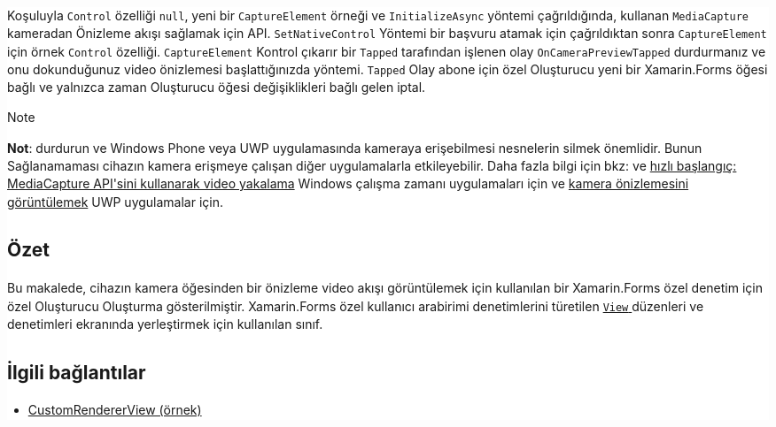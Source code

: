 Koşuluyla `Control` özelliği `null`, yeni bir `CaptureElement` örneği ve `InitializeAsync` yöntemi çağrıldığında, kullanan `MediaCapture` kameradan Önizleme akışı sağlamak için API. `SetNativeControl` Yöntemi bir başvuru atamak için çağrıldıktan sonra `CaptureElement` için örnek `Control` özelliği. `CaptureElement` Kontrol çıkarır bir `Tapped` tarafından işlenen olay `OnCameraPreviewTapped` durdurmanız ve onu dokunduğunuz video önizlemesi başlattığınızda yöntemi. `Tapped` Olay abone için özel Oluşturucu yeni bir Xamarin.Forms öğesi bağlı ve yalnızca zaman Oluşturucu öğesi değişiklikleri bağlı gelen iptal.

> [!NOTE]
> **Not**: durdurun ve Windows Phone veya UWP uygulamasında kameraya erişebilmesi nesnelerin silmek önemlidir. Bunun Sağlanamaması cihazın kamera erişmeye çalışan diğer uygulamalarla etkileyebilir. Daha fazla bilgi için bkz: ve [hızlı başlangıç: MediaCapture API'sini kullanarak video yakalama](https://msdn.microsoft.com/library/windows/apps/xaml/dn642092.aspx) Windows çalışma zamanı uygulamaları için ve [kamera önizlemesini görüntülemek](https://msdn.microsoft.com/windows/uwp/audio-video-camera/simple-camera-preview-access) UWP uygulamalar için.

## <a name="summary"></a>Özet

Bu makalede, cihazın kamera öğesinden bir önizleme video akışı görüntülemek için kullanılan bir Xamarin.Forms özel denetim için özel Oluşturucu Oluşturma gösterilmiştir. Xamarin.Forms özel kullanıcı arabirimi denetimlerini türetilen [ `View` ](https://developer.xamarin.com/api/type/Xamarin.Forms.View/) düzenleri ve denetimleri ekranında yerleştirmek için kullanılan sınıf.


## <a name="related-links"></a>İlgili bağlantılar

- [CustomRendererView (örnek)](https://developer.xamarin.com/samples/xamarin-forms/customrenderers/view/)
